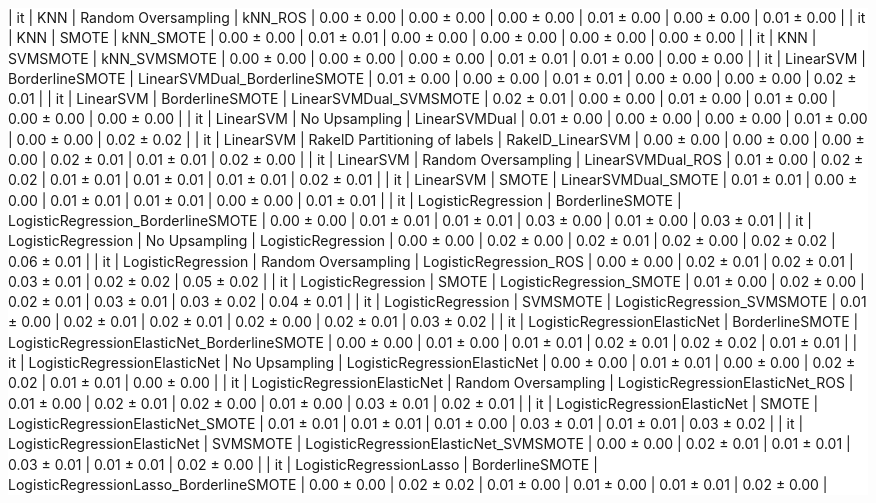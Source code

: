 | it         | KNN                             | Random Oversampling           | kNN_ROS                                      | 0.00 $\pm$ 0.00 | 0.00 $\pm$ 0.00             | 0.00 $\pm$ 0.00         | 0.01 $\pm$ 0.00          | 0.00 $\pm$ 0.00                           | 0.01 $\pm$ 0.00     |
| it         | KNN                             | SMOTE                         | kNN_SMOTE                                    | 0.00 $\pm$ 0.00 | 0.01 $\pm$ 0.01             | 0.00 $\pm$ 0.00         | 0.00 $\pm$ 0.00          | 0.00 $\pm$ 0.00                           | 0.00 $\pm$ 0.00     |
| it         | KNN                             | SVMSMOTE                      | kNN_SVMSMOTE                                 | 0.00 $\pm$ 0.00 | 0.00 $\pm$ 0.00             | 0.00 $\pm$ 0.00         | 0.01 $\pm$ 0.01          | 0.01 $\pm$ 0.00                           | 0.00 $\pm$ 0.00     |
| it         | LinearSVM                       | BorderlineSMOTE               | LinearSVMDual_BorderlineSMOTE                | 0.01 $\pm$ 0.00 | 0.00 $\pm$ 0.00             | 0.01 $\pm$ 0.01         | 0.00 $\pm$ 0.00          | 0.00 $\pm$ 0.00                           | 0.02 $\pm$ 0.01     |
| it         | LinearSVM                       | BorderlineSMOTE               | LinearSVMDual_SVMSMOTE                       | 0.02 $\pm$ 0.01 | 0.00 $\pm$ 0.00             | 0.01 $\pm$ 0.00         | 0.01 $\pm$ 0.00          | 0.00 $\pm$ 0.00                           | 0.00 $\pm$ 0.00     |
| it         | LinearSVM                       | No Upsampling                 | LinearSVMDual                                | 0.01 $\pm$ 0.00 | 0.00 $\pm$ 0.00             | 0.00 $\pm$ 0.00         | 0.01 $\pm$ 0.00          | 0.00 $\pm$ 0.00                           | 0.02 $\pm$ 0.02     |
| it         | LinearSVM                       | RakelD Partitioning of labels | RakelD_LinearSVM                             | 0.00 $\pm$ 0.00 | 0.00 $\pm$ 0.00             | 0.00 $\pm$ 0.00         | 0.02 $\pm$ 0.01          | 0.01 $\pm$ 0.01                           | 0.02 $\pm$ 0.00     |
| it         | LinearSVM                       | Random Oversampling           | LinearSVMDual_ROS                            | 0.01 $\pm$ 0.00 | 0.02 $\pm$ 0.02             | 0.01 $\pm$ 0.01         | 0.01 $\pm$ 0.01          | 0.01 $\pm$ 0.01                           | 0.02 $\pm$ 0.01     |
| it         | LinearSVM                       | SMOTE                         | LinearSVMDual_SMOTE                          | 0.01 $\pm$ 0.01 | 0.00 $\pm$ 0.00             | 0.01 $\pm$ 0.01         | 0.01 $\pm$ 0.01          | 0.00 $\pm$ 0.00                           | 0.01 $\pm$ 0.01     |
| it         | LogisticRegression              | BorderlineSMOTE               | LogisticRegression_BorderlineSMOTE           | 0.00 $\pm$ 0.00 | 0.01 $\pm$ 0.01             | 0.01 $\pm$ 0.01         | 0.03 $\pm$ 0.00          | 0.01 $\pm$ 0.00                           | 0.03 $\pm$ 0.01     |
| it         | LogisticRegression              | No Upsampling                 | LogisticRegression                           | 0.00 $\pm$ 0.00 | 0.02 $\pm$ 0.00             | 0.02 $\pm$ 0.01         | 0.02 $\pm$ 0.00          | 0.02 $\pm$ 0.02                           | 0.06 $\pm$ 0.01     |
| it         | LogisticRegression              | Random Oversampling           | LogisticRegression_ROS                       | 0.00 $\pm$ 0.00 | 0.02 $\pm$ 0.01             | 0.02 $\pm$ 0.01         | 0.03 $\pm$ 0.01          | 0.02 $\pm$ 0.02                           | 0.05 $\pm$ 0.02     |
| it         | LogisticRegression              | SMOTE                         | LogisticRegression_SMOTE                     | 0.01 $\pm$ 0.00 | 0.02 $\pm$ 0.00             | 0.02 $\pm$ 0.01         | 0.03 $\pm$ 0.01          | 0.03 $\pm$ 0.02                           | 0.04 $\pm$ 0.01     |
| it         | LogisticRegression              | SVMSMOTE                      | LogisticRegression_SVMSMOTE                  | 0.01 $\pm$ 0.00 | 0.02 $\pm$ 0.01             | 0.02 $\pm$ 0.01         | 0.02 $\pm$ 0.00          | 0.02 $\pm$ 0.01                           | 0.03 $\pm$ 0.02     |
| it         | LogisticRegressionElasticNet    | BorderlineSMOTE               | LogisticRegressionElasticNet_BorderlineSMOTE | 0.00 $\pm$ 0.00 | 0.01 $\pm$ 0.00             | 0.01 $\pm$ 0.01         | 0.02 $\pm$ 0.01          | 0.02 $\pm$ 0.02                           | 0.01 $\pm$ 0.01     |
| it         | LogisticRegressionElasticNet    | No Upsampling                 | LogisticRegressionElasticNet                 | 0.00 $\pm$ 0.00 | 0.01 $\pm$ 0.01             | 0.00 $\pm$ 0.00         | 0.02 $\pm$ 0.02          | 0.01 $\pm$ 0.01                           | 0.00 $\pm$ 0.00     |
| it         | LogisticRegressionElasticNet    | Random Oversampling           | LogisticRegressionElasticNet_ROS             | 0.01 $\pm$ 0.00 | 0.02 $\pm$ 0.01             | 0.02 $\pm$ 0.00         | 0.01 $\pm$ 0.00          | 0.03 $\pm$ 0.01                           | 0.02 $\pm$ 0.01     |
| it         | LogisticRegressionElasticNet    | SMOTE                         | LogisticRegressionElasticNet_SMOTE           | 0.01 $\pm$ 0.01 | 0.01 $\pm$ 0.01             | 0.01 $\pm$ 0.00         | 0.03 $\pm$ 0.01          | 0.01 $\pm$ 0.01                           | 0.03 $\pm$ 0.02     |
| it         | LogisticRegressionElasticNet    | SVMSMOTE                      | LogisticRegressionElasticNet_SVMSMOTE        | 0.00 $\pm$ 0.00 | 0.02 $\pm$ 0.01             | 0.01 $\pm$ 0.01         | 0.03 $\pm$ 0.01          | 0.01 $\pm$ 0.01                           | 0.02 $\pm$ 0.00     |
| it         | LogisticRegressionLasso         | BorderlineSMOTE               | LogisticRegressionLasso_BorderlineSMOTE      | 0.00 $\pm$ 0.00 | 0.02 $\pm$ 0.02             | 0.01 $\pm$ 0.00         | 0.01 $\pm$ 0.00          | 0.01 $\pm$ 0.01                           | 0.02 $\pm$ 0.00     |